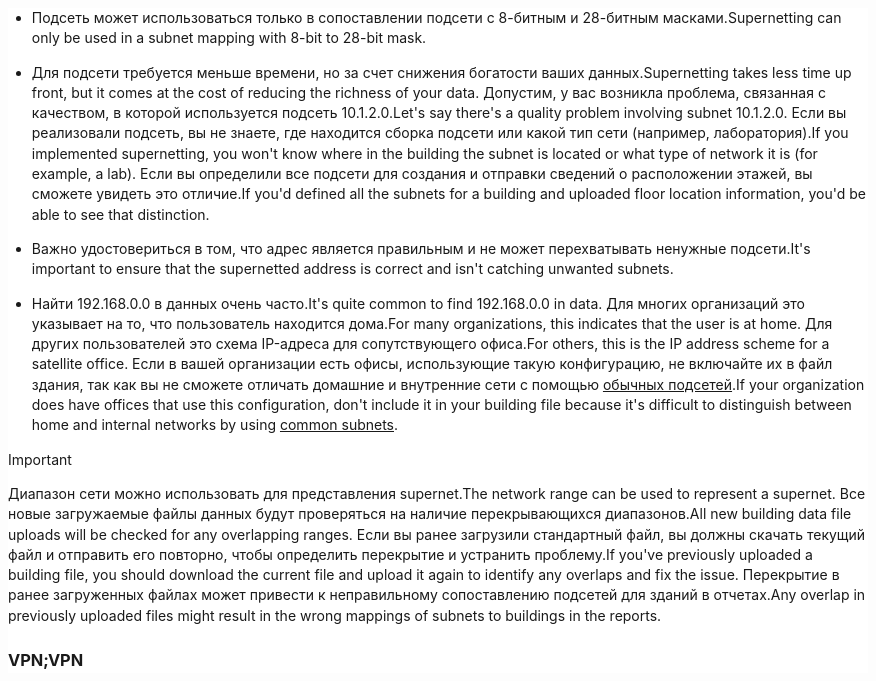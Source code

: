 -   <span data-ttu-id="9601c-236">Подсеть может использоваться только в сопоставлении подсети с 8-битным и 28-битным масками.</span><span class="sxs-lookup"><span data-stu-id="9601c-236">Supernetting can only be used in a subnet mapping with 8-bit to 28-bit mask.</span></span>

-   <span data-ttu-id="9601c-237">Для подсети требуется меньше времени, но за счет снижения богатости ваших данных.</span><span class="sxs-lookup"><span data-stu-id="9601c-237">Supernetting takes less time up front, but it comes at the cost of reducing the richness of your data.</span></span> <span data-ttu-id="9601c-238">Допустим, у вас возникла проблема, связанная с качеством, в которой используется подсеть 10.1.2.0.</span><span class="sxs-lookup"><span data-stu-id="9601c-238">Let's say there's a quality problem involving subnet 10.1.2.0.</span></span> <span data-ttu-id="9601c-239">Если вы реализовали подсеть, вы не знаете, где находится сборка подсети или какой тип сети (например, лаборатория).</span><span class="sxs-lookup"><span data-stu-id="9601c-239">If you implemented supernetting, you won't know where in the building the subnet is located or what type of network it is (for example, a lab).</span></span> <span data-ttu-id="9601c-240">Если вы определили все подсети для создания и отправки сведений о расположении этажей, вы сможете увидеть это отличие.</span><span class="sxs-lookup"><span data-stu-id="9601c-240">If you'd defined all the subnets for a building and uploaded floor location information, you'd be able to see that distinction.</span></span>

-   <span data-ttu-id="9601c-241">Важно удостовериться в том, что адрес является правильным и не может перехватывать ненужные подсети.</span><span class="sxs-lookup"><span data-stu-id="9601c-241">It's important to ensure that the supernetted address is correct and isn't catching unwanted subnets.</span></span>

-   <span data-ttu-id="9601c-242">Найти 192.168.0.0 в данных очень часто.</span><span class="sxs-lookup"><span data-stu-id="9601c-242">It's quite common to find 192.168.0.0 in data.</span></span> <span data-ttu-id="9601c-243">Для многих организаций это указывает на то, что пользователь находится дома.</span><span class="sxs-lookup"><span data-stu-id="9601c-243">For many organizations, this indicates that the user is at home.</span></span> <span data-ttu-id="9601c-244">Для других пользователей это схема IP-адреса для сопутствующего офиса.</span><span class="sxs-lookup"><span data-stu-id="9601c-244">For others, this is the IP address scheme for a satellite office.</span></span> <span data-ttu-id="9601c-245">Если в вашей организации есть офисы, использующие такую конфигурацию, не включайте их в файл здания, так как вы не сможете отличать домашние и внутренние сети с помощью [обычных подсетей](quality-of-experience-review-guide.md#common-subnets).</span><span class="sxs-lookup"><span data-stu-id="9601c-245">If your organization does have offices that use this configuration, don't include it in your building file because it's difficult to distinguish between home and internal networks by using [common subnets](quality-of-experience-review-guide.md#common-subnets).</span></span> 

> [!IMPORTANT]
> <span data-ttu-id="9601c-246">Диапазон сети можно использовать для представления supernet.</span><span class="sxs-lookup"><span data-stu-id="9601c-246">The network range can be used to represent a supernet.</span></span> <span data-ttu-id="9601c-247">Все новые загружаемые файлы данных будут проверяться на наличие перекрывающихся диапазонов.</span><span class="sxs-lookup"><span data-stu-id="9601c-247">All new building data file uploads will be checked for any overlapping ranges.</span></span> <span data-ttu-id="9601c-248">Если вы ранее загрузили стандартный файл, вы должны скачать текущий файл и отправить его повторно, чтобы определить перекрытие и устранить проблему.</span><span class="sxs-lookup"><span data-stu-id="9601c-248">If you've previously uploaded a building file, you should download the current file and upload it again to identify any overlaps and fix the issue.</span></span> <span data-ttu-id="9601c-249">Перекрытие в ранее загруженных файлах может привести к неправильному сопоставлению подсетей для зданий в отчетах.</span><span class="sxs-lookup"><span data-stu-id="9601c-249">Any overlap in previously uploaded files might result in the wrong mappings of subnets to buildings in the reports.</span></span>

### <a name="vpn"></a><span data-ttu-id="9601c-250">VPN;</span><span class="sxs-lookup"><span data-stu-id="9601c-250">VPN</span></span>
